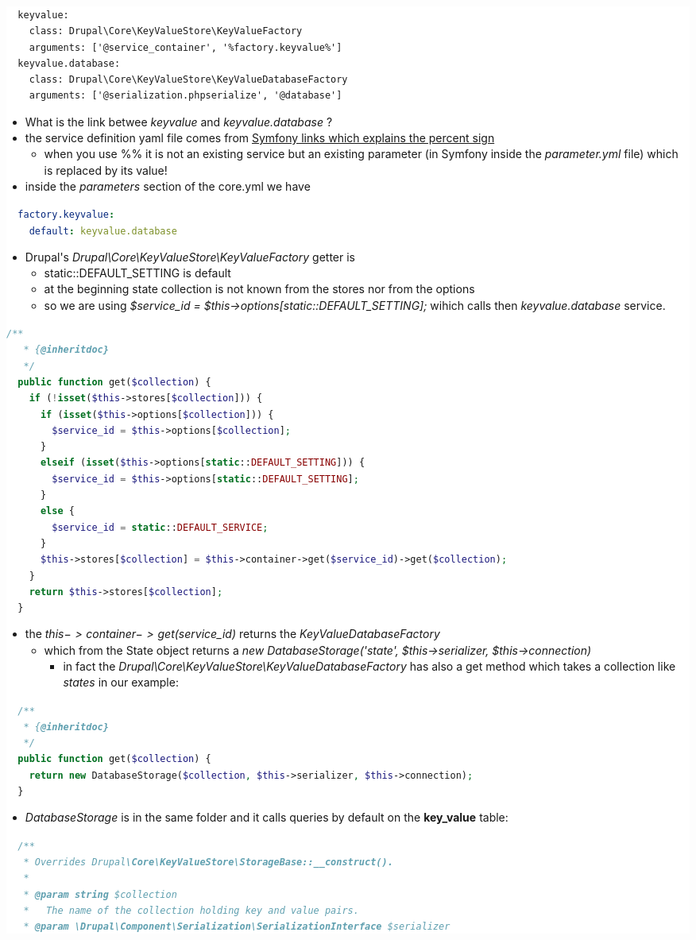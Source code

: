 ```
  keyvalue:
    class: Drupal\Core\KeyValueStore\KeyValueFactory
    arguments: ['@service_container', '%factory.keyvalue%']
  keyvalue.database:
    class: Drupal\Core\KeyValueStore\KeyValueDatabaseFactory
    arguments: ['@serialization.phpserialize', '@database']
```
* What is the link betwee _keyvalue_ and _keyvalue.database_ ?
* the service definition yaml file comes from [Symfony links which explains the percent sign](https://symfonycasts.com/screencast/drupal8-under-the-hood/config-parameters)
  * when you use %% it is not an existing service but an existing parameter (in Symfony inside the _parameter.yml_ file) which is replaced by its value!
* inside the _parameters_ section of the core.yml we have
```yaml
  factory.keyvalue:
    default: keyvalue.database
``` 
* Drupal's _Drupal\Core\KeyValueStore\KeyValueFactory_ getter is
  * static::DEFAULT_SETTING is default
  * at the beginning state collection is not known from the stores nor from the options
  * so we are using _$service_id = $this->options[static::DEFAULT_SETTING];_ wihich calls then _keyvalue.database_ service.
```php
/**
   * {@inheritdoc}
   */
  public function get($collection) {
    if (!isset($this->stores[$collection])) {
      if (isset($this->options[$collection])) {
        $service_id = $this->options[$collection];
      }
      elseif (isset($this->options[static::DEFAULT_SETTING])) {
        $service_id = $this->options[static::DEFAULT_SETTING];
      }
      else {
        $service_id = static::DEFAULT_SERVICE;
      }
      $this->stores[$collection] = $this->container->get($service_id)->get($collection);
    }
    return $this->stores[$collection];
  }
```
* the _$this->container->get($service_id)_ returns the _KeyValueDatabaseFactory_
  * which from the State object returns a _new DatabaseStorage('state', $this->serializer, $this->connection)_ 
    * in fact the _Drupal\Core\KeyValueStore\KeyValueDatabaseFactory_ has also a get method which takes a collection like _states_ in our example:
```php
  /**
   * {@inheritdoc}
   */
  public function get($collection) {
    return new DatabaseStorage($collection, $this->serializer, $this->connection);
  }
```
* _DatabaseStorage_ is in the same folder and it calls queries by default on the __key_value__ table:
```php
  /**
   * Overrides Drupal\Core\KeyValueStore\StorageBase::__construct().
   *
   * @param string $collection
   *   The name of the collection holding key and value pairs.
   * @param \Drupal\Component\Serialization\SerializationInterface $serializer
```